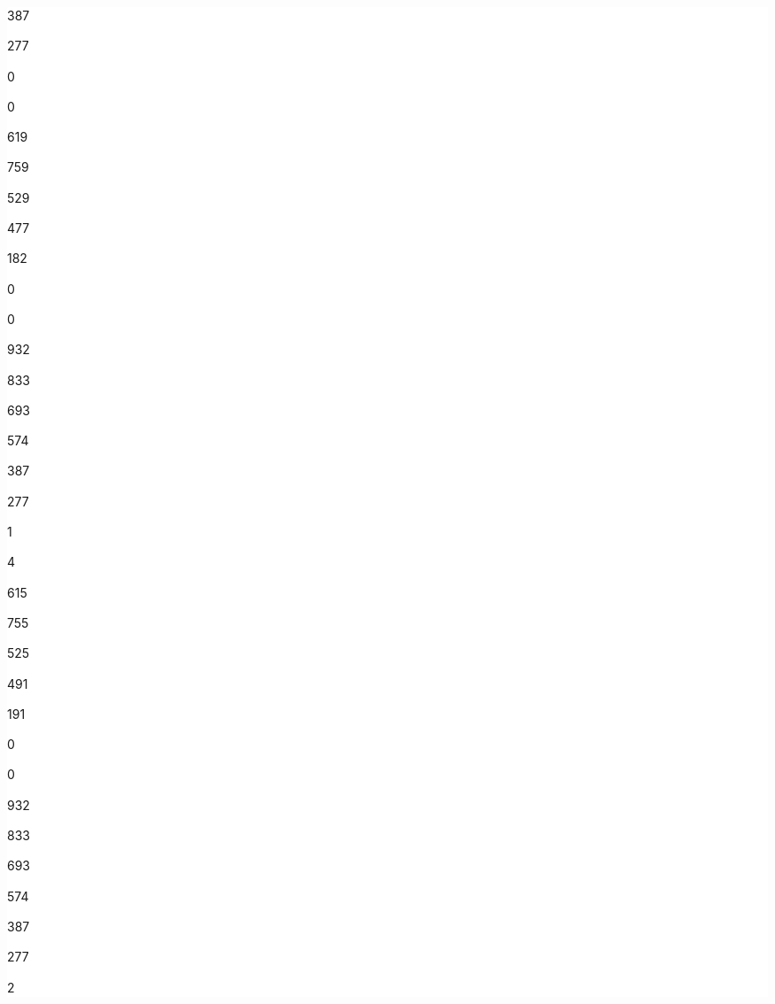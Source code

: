 387

277

0

0

619

759

529

477

182

0

0

932

833

693

574

387

277

1

4

615

755

525

491

191

0

0

932

833

693

574

387

277

2
